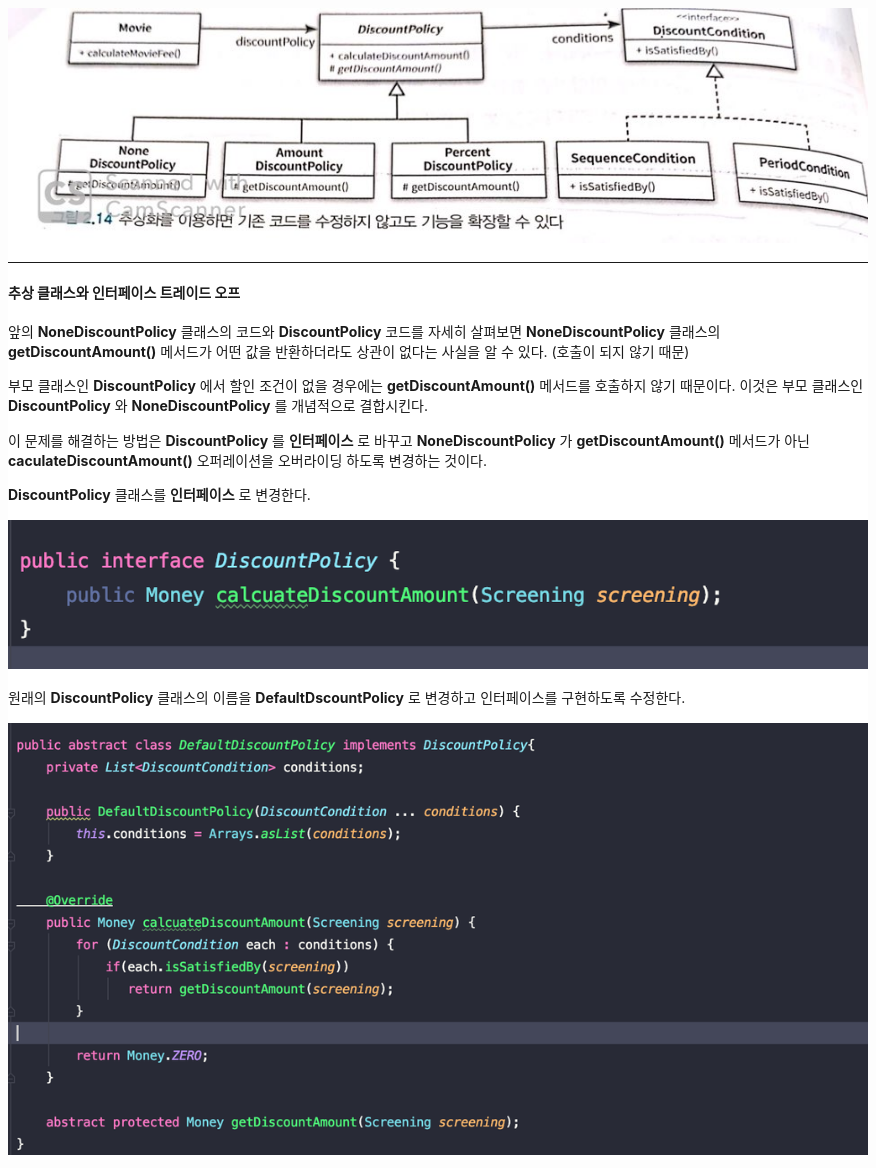 <img src="/assets/img/object/ch2/img24.jpeg" width="100%" height="auto">

---

#### 추상 클래스와 인터페이스 트레이드 오프

앞의 __NoneDiscountPolicy__ 클래스의 코드와 __DiscountPolicy__ 코드를 자세히 살펴보면 __NoneDiscountPolicy__ 클래스의 __getDiscountAmount()__ 메서드가 어떤 값을 반환하더라도 상관이 없다는 사실을 알 수 있다. (호출이 되지 않기 때문)

부모 클래스인 __DiscountPolicy__ 에서 할인 조건이 없을 경우에는 __getDiscountAmount()__ 메서드를 호출하지 않기 때문이다. 이것은 부모 클래스인 __DiscountPolicy__ 와 __NoneDiscountPolicy__ 를 개념적으로 결합시킨다.

이 문제를 해결하는 방법은 __DiscountPolicy__ 를 __인터페이스__ 로 바꾸고 __NoneDiscountPolicy__ 가 __getDiscountAmount()__ 메서드가 아닌 __caculateDiscountAmount()__ 오퍼레이션을 오버라이딩 하도록 변경하는 것이다.


__DiscountPolicy__ 클래스를 __인터페이스__ 로 변경한다.

<img src="/assets/img/object/ch2/img25.png" width="100%" height="auto">

원래의 __DiscountPolicy__ 클래스의 이름을 __DefaultDscountPolicy__ 로 변경하고 인터페이스를 구현하도록 수정한다.

<img src="/assets/img/object/ch2/img26.png" width="100%" height="auto">
